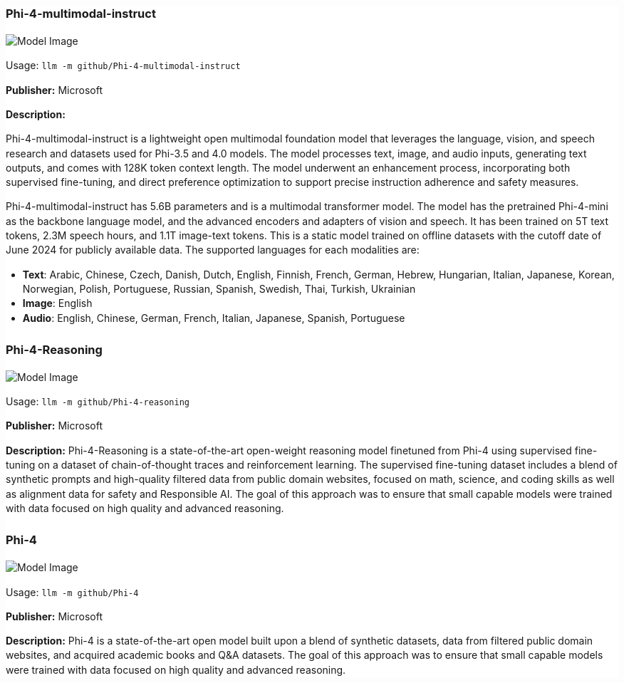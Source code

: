 ### Phi-4-multimodal-instruct

![Model Image](https://github.com//images/modules/marketplace/models/families/microsoft.svg)

Usage: `llm -m github/Phi-4-multimodal-instruct`

**Publisher:** Microsoft 

**Description:** 



Phi-4-multimodal-instruct is a lightweight open multimodal foundation model that leverages the language, vision, and speech research and datasets used for Phi-3.5 and 4.0 models. The model processes text, image, and audio inputs, generating text outputs, and comes with 128K token context length. The model underwent an enhancement process, incorporating both supervised fine-tuning, and direct preference optimization to support precise instruction adherence and safety measures.

Phi-4-multimodal-instruct has 5.6B parameters and is a multimodal transformer model. The model has the pretrained Phi-4-mini as the backbone language model, and the advanced encoders and adapters of vision and speech. It has been trained on 5T text tokens, 2.3M speech hours, and 1.1T image-text tokens. This is a static model trained on offline datasets with the cutoff date of June 2024 for publicly available data. The supported languages for each modalities are:

- **Text**: Arabic, Chinese, Czech, Danish, Dutch, English, Finnish, French, German, Hebrew, Hungarian, Italian, Japanese, Korean, Norwegian, Polish, Portuguese, Russian, Spanish, Swedish, Thai, Turkish, Ukrainian
- **Image**: English
- **Audio**: English, Chinese, German, French, Italian, Japanese, Spanish, Portuguese 

### Phi-4-Reasoning

![Model Image](https://github.com//images/modules/marketplace/models/families/microsoft.svg)

Usage: `llm -m github/Phi-4-reasoning`

**Publisher:** Microsoft 

**Description:** Phi-4-Reasoning is a state-of-the-art open-weight reasoning model finetuned from Phi-4 using supervised fine-tuning on a dataset of chain-of-thought traces and reinforcement learning. The supervised fine-tuning dataset includes a blend of synthetic prompts and high-quality filtered data from public domain websites, focused on math, science, and coding skills as well as alignment data for safety and Responsible AI. The goal of this approach was to ensure that small capable models were trained with data focused on high quality and advanced reasoning. 

### Phi-4

![Model Image](https://github.com//images/modules/marketplace/models/families/microsoft.svg)

Usage: `llm -m github/Phi-4`

**Publisher:** Microsoft 

**Description:** Phi-4 is a state-of-the-art open model built upon a blend of synthetic datasets, data from filtered public domain websites, and acquired academic books and Q&A datasets. The goal of this approach was to ensure that small capable models were trained with data focused on high quality and advanced reasoning.
